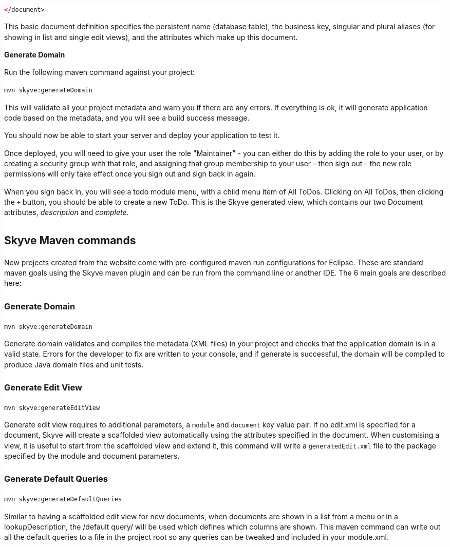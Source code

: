 ```xml
</document>
```

This basic document definition specifies the persistent name (database table), the business key, singular and plural aliases (for showing in list and single edit views), and the attributes which make up this document.

**Generate Domain**

Run the following maven command against your project: 
```
mvn skyve:generateDomain
```
This will validate all your project metadata and warn you if there are any errors. If everything is ok, it will generate application code based on the metadata, and you will see a build success message.

You should now be able to start your server and deploy your application to test it.

Once deployed, you will need to give your user the role "Maintainer" - you can either do this by adding the role to your user, or by creating a security group with that role, and assigning that group membership to your user - then sign out - the new role permissions will only take effect once you sign out and sign back in again.

When you sign back in, you will see a todo module menu, with a child menu item of All ToDos. Clicking on All ToDos, then clicking the `+` button, you should be able to create a new ToDo. This is the Skyve generated view, which contains our two Document attributes, _description_ and _complete_.

## Skyve Maven commands
New projects created from the website come with pre-configured maven run configurations for Eclipse. These are standard maven goals using the Skyve maven plugin and can be run from the command line or another IDE. The 6 main goals are described here:

### Generate Domain
```
mvn skyve:generateDomain
```
Generate domain validates and compiles the metadata (XML files) in your project and checks that the application domain is in a valid state. Errors for the developer to fix are written to your console, and if generate is successful, the domain will be compiled to produce Java domain files and unit tests.

### Generate Edit View
```
mvn skyve:generateEditView
```
Generate edit view requires to additional parameters, a `module` and `document` key value pair. If no edit.xml is specified for a document, Skyve will create a scaffolded view automatically using the attributes specified in the document. When customising a view, it is useful to start from the scaffolded view and extend it, this command will write a `generatedEdit.xml` file to the package specified by the module and document parameters.

### Generate Default Queries
```
mvn skyve:generateDefaultQueries
```
Similar to having a scaffolded edit view for new documents, when documents are shown in a list from a menu or in a lookupDescription, the /default query/ will be used which defines which columns are shown. This maven command can write out all the default queries to a file in the project root so any queries can be tweaked and included in your module.xml.
